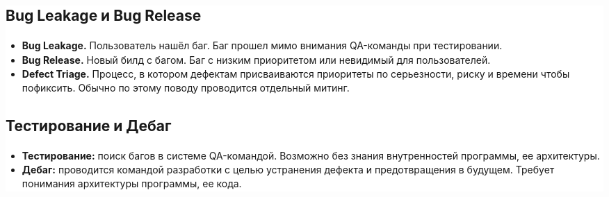 ## Bug Leakage и Bug Release
- __Bug Leakage.__ Пользователь нашёл баг. Баг прошел мимо внимания QA-команды при тестировании.
- __Bug Release.__ Новый билд с багом. Баг с низким приоритетом или невидимый для пользователей.
- __Defect Triage.__ Процесс, в котором дефектам присваиваются приоритеты по серьезности, риску и времени чтобы пофиксить. Обычно по этому поводу проводится отдельный митинг.

## Тестирование и Дебаг
- __Тестирование:__ поиск багов в системе QA-командой. Возможно без знания внутренностей программы, ее архитектуры.
- __Дебаг:__ проводится командой разработки с целью устранения дефекта и предотвращения в будущем. Требует понимания архитектуры программы, ее кода.
